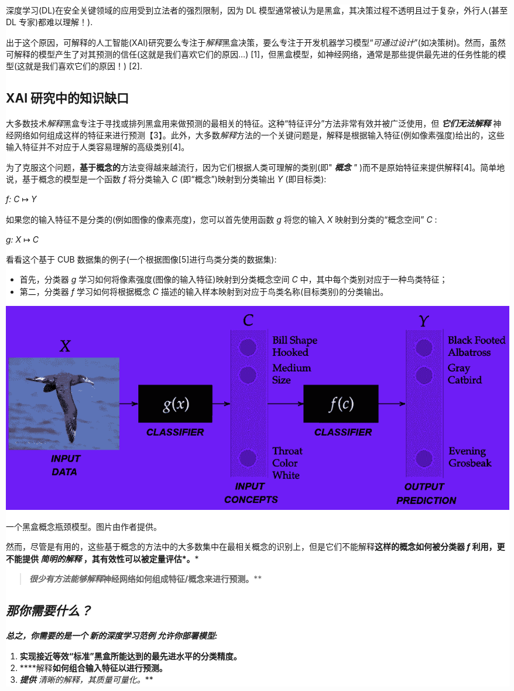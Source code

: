 深度学习(DL)在安全关键领域的应用受到立法者的强烈限制，因为 DL 模型通常被认为是黑盒，其决策过程不透明且过于复杂，外行人(甚至 DL 专家)都难以理解！).

出于这个原因，可解释的人工智能(XAI)研究要么专注于*解释*黑盒决策，要么专注于开发机器学习模型“*可通过设计*”(如决策树)。然而，虽然可解释的模型产生了对其预测的信任(这就是我们喜欢它们的原因…) [1]，但黑盒模型，如神经网络，通常是那些提供最先进的任务性能的模型(这就是我们喜欢它们的原因！) [2].

## XAI 研究中的知识缺口

大多数技术*解释*黑盒专注于寻找或排列黑盒用来做预测的最相关的特征。这种“特征评分”方法非常有效并被广泛使用，但 ***它们无法解释*** 神经网络如何组成这样的特征来进行预测【3】。此外，大多数*解释*方法的一个关键问题是，解释是根据输入特征(例如像素强度)给出的，这些输入特征并不对应于人类容易理解的高级类别[4]。

为了克服这个问题，**基于概念的**方法变得越来越流行，因为它们根据人类可理解的类别(即" ***概念*** *"* )而不是原始特征来提供解释[4]。简单地说，基于概念的模型是一个函数 *f* 将分类输入 *C* (即“概念”)映射到分类输出 *Y* (即目标类):

*f: C* ↦ *Y*

如果您的输入特征不是分类的(例如图像的像素亮度)，您可以首先使用函数 *g* 将您的输入 *X* 映射到分类的“概念空间” *C* :

*g: X* ↦ *C*

看看这个基于 CUB 数据集的例子(一个根据图像[5]进行鸟类分类的数据集):

*   首先，分类器 *g* 学习如何将像素强度(图像的输入特征)映射到分类概念空间 *C* 中，其中每个类别对应于一种鸟类特征；
*   第二，分类器 *f* 学习如何将根据概念 *C* 描述的输入样本映射到对应于鸟类名称(目标类别)的分类输出。

![](img/987d4eca80dfd1bc3b744593e7be7ba1.png)

一个黑盒概念瓶颈模型。图片由作者提供。

然而，尽管是有用的，这些基于概念的方法中的大多数集中在最相关概念的识别上，但是它们不能解释**这样的概念如何被分类器 *f* 利用，更不能提供 ***简明的解释*** ，其有效性可以被定量评估*。***

> ***很少有方法能够解释*神经网络如何组成特征/概念来进行预测。****

## ***那你需要什么？***

***总之，你需要的是一个 ***新的深度学习范例*** 允许你部署模型:***

1.  ****实现接近等效“标准”黑盒所能达到的最先进水平的分类精度。****
2.  ****解释**如何组合输入特征以进行预测。**
3.  ****提供** *清晰的*解释，其质量可量化*。***
